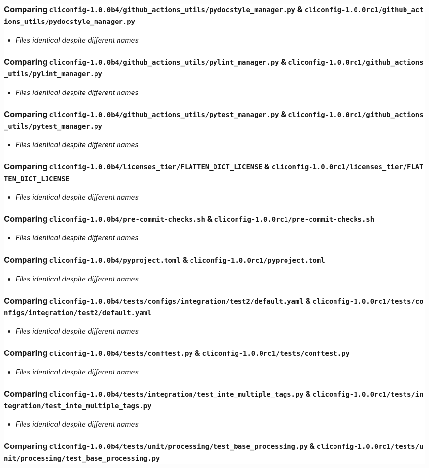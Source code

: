 ### Comparing `cliconfig-1.0.0b4/github_actions_utils/pydocstyle_manager.py` & `cliconfig-1.0.0rc1/github_actions_utils/pydocstyle_manager.py`

 * *Files identical despite different names*

### Comparing `cliconfig-1.0.0b4/github_actions_utils/pylint_manager.py` & `cliconfig-1.0.0rc1/github_actions_utils/pylint_manager.py`

 * *Files identical despite different names*

### Comparing `cliconfig-1.0.0b4/github_actions_utils/pytest_manager.py` & `cliconfig-1.0.0rc1/github_actions_utils/pytest_manager.py`

 * *Files identical despite different names*

### Comparing `cliconfig-1.0.0b4/licenses_tier/FLATTEN_DICT_LICENSE` & `cliconfig-1.0.0rc1/licenses_tier/FLATTEN_DICT_LICENSE`

 * *Files identical despite different names*

### Comparing `cliconfig-1.0.0b4/pre-commit-checks.sh` & `cliconfig-1.0.0rc1/pre-commit-checks.sh`

 * *Files identical despite different names*

### Comparing `cliconfig-1.0.0b4/pyproject.toml` & `cliconfig-1.0.0rc1/pyproject.toml`

 * *Files identical despite different names*

### Comparing `cliconfig-1.0.0b4/tests/configs/integration/test2/default.yaml` & `cliconfig-1.0.0rc1/tests/configs/integration/test2/default.yaml`

 * *Files identical despite different names*

### Comparing `cliconfig-1.0.0b4/tests/conftest.py` & `cliconfig-1.0.0rc1/tests/conftest.py`

 * *Files identical despite different names*

### Comparing `cliconfig-1.0.0b4/tests/integration/test_inte_multiple_tags.py` & `cliconfig-1.0.0rc1/tests/integration/test_inte_multiple_tags.py`

 * *Files identical despite different names*

### Comparing `cliconfig-1.0.0b4/tests/unit/processing/test_base_processing.py` & `cliconfig-1.0.0rc1/tests/unit/processing/test_base_processing.py`
